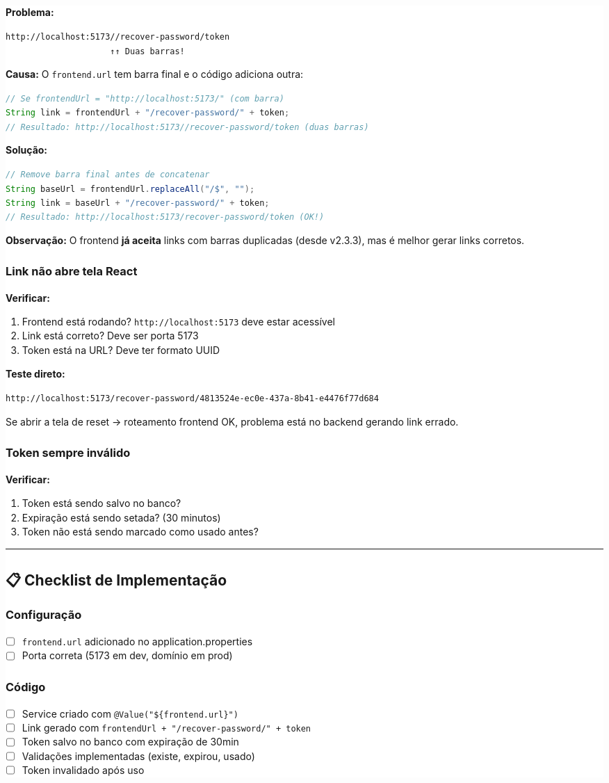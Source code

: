 **Problema:**
```
http://localhost:5173//recover-password/token
                     ↑↑ Duas barras!
```

**Causa:**
O `frontend.url` tem barra final e o código adiciona outra:
```java
// Se frontendUrl = "http://localhost:5173/" (com barra)
String link = frontendUrl + "/recover-password/" + token;
// Resultado: http://localhost:5173//recover-password/token (duas barras)
```

**Solução:**
```java
// Remove barra final antes de concatenar
String baseUrl = frontendUrl.replaceAll("/$", "");
String link = baseUrl + "/recover-password/" + token;
// Resultado: http://localhost:5173/recover-password/token (OK!)
```

**Observação:** O frontend **já aceita** links com barras duplicadas (desde v2.3.3), mas é melhor gerar links corretos.

### Link não abre tela React

**Verificar:**
1. Frontend está rodando? `http://localhost:5173` deve estar acessível
2. Link está correto? Deve ser porta 5173
3. Token está na URL? Deve ter formato UUID

**Teste direto:**
```
http://localhost:5173/recover-password/4813524e-ec0e-437a-8b41-e4476f77d684
```

Se abrir a tela de reset → roteamento frontend OK, problema está no backend gerando link errado.

### Token sempre inválido

**Verificar:**
1. Token está sendo salvo no banco?
2. Expiração está sendo setada? (30 minutos)
3. Token não está sendo marcado como usado antes?

---

## 📋 Checklist de Implementação

### Configuração
- [ ] `frontend.url` adicionado no application.properties
- [ ] Porta correta (5173 em dev, domínio em prod)

### Código
- [ ] Service criado com `@Value("${frontend.url}")`
- [ ] Link gerado com `frontendUrl + "/recover-password/" + token`
- [ ] Token salvo no banco com expiração de 30min
- [ ] Validações implementadas (existe, expirou, usado)
- [ ] Token invalidado após uso
